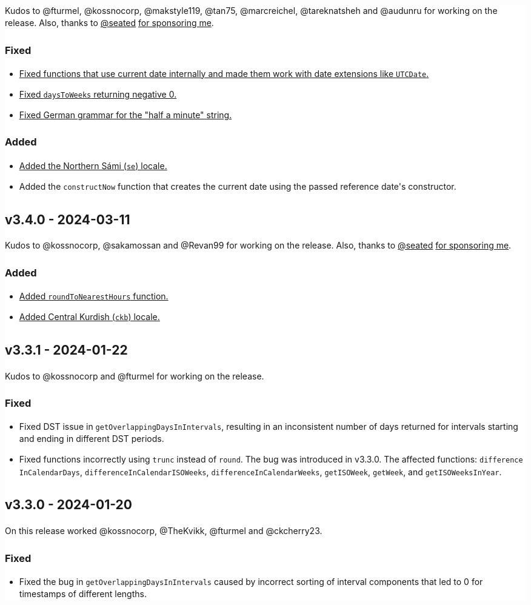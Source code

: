 Kudos to @fturmel, @kossnocorp, @makstyle119, @tan75, @marcreichel, @tareknatsheh and @audunru for working on the release. Also, thanks to [@seated](https://github.com/seated) [for sponsoring me](https://github.com/sponsors/kossnocorp).

### Fixed

- [Fixed functions that use current date internally and made them work with date extensions like `UTCDate`.](https://github.com/date-fns/date-fns/issues/3730)

- [Fixed `daysToWeeks` returning negative 0.](https://github.com/date-fns/date-fns/commit/882ced61c692c7c4a79eaaec6eb07cb9c8c9195b)

- [Fixed German grammar for the "half a minute" string.](https://github.com/date-fns/date-fns/pull/3715)

### Added

- [Added the Northern Sámi (`se`) locale.](https://github.com/date-fns/date-fns/pull/3724)

- Added the `constructNow` function that creates the current date using the passed reference date's constructor.

## v3.4.0 - 2024-03-11

Kudos to @kossnocorp, @sakamossan and @Revan99 for working on the release. Also, thanks to [@seated](https://github.com/seated) [for sponsoring me](https://github.com/sponsors/kossnocorp).

### Added

- [Added `roundToNearestHours` function.](https://github.com/date-fns/date-fns/pull/2752)

- [Added Central Kurdish (`ckb`) locale.](https://github.com/date-fns/date-fns/pull/3421)

## v3.3.1 - 2024-01-22

Kudos to @kossnocorp and @fturmel for working on the release.

### Fixed

- Fixed DST issue in `getOverlappingDaysInIntervals`, resulting in an inconsistent number of days returned for intervals starting and ending in different DST periods.

- Fixed functions incorrectly using `trunc` instead of `round`. The bug was introduced in v3.3.0. The affected functions: `differenceInCalendarDays`, `differenceInCalendarISOWeeks`, `differenceInCalendarWeeks`, `getISOWeek`, `getWeek`, and `getISOWeeksInYear`.

## v3.3.0 - 2024-01-20

On this release worked @kossnocorp, @TheKvikk, @fturmel and @ckcherry23.

### Fixed

- Fixed the bug in `getOverlappingDaysInIntervals` caused by incorrect sorting of interval components that led to 0 for timestamps of different lengths.
